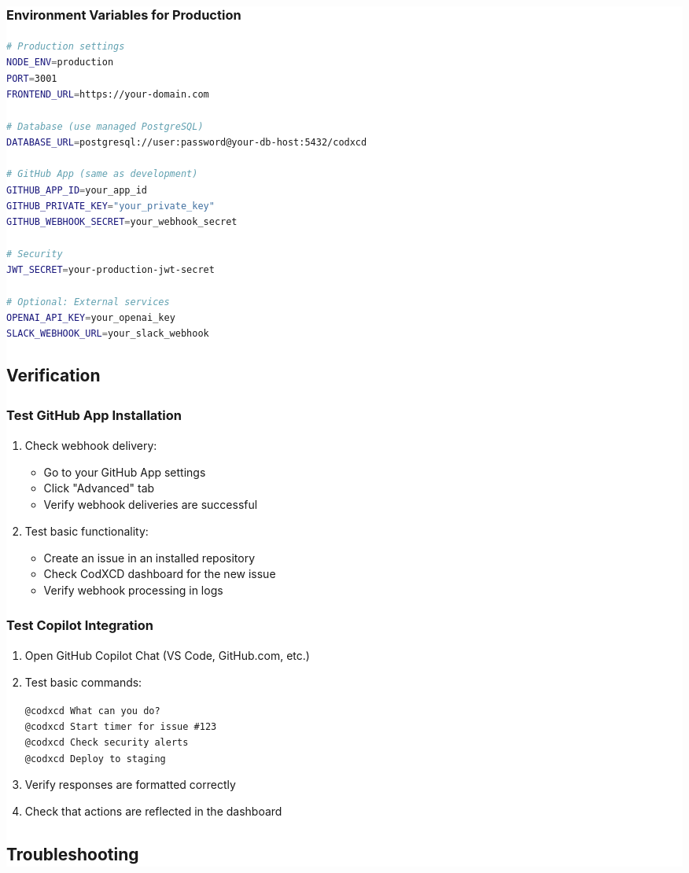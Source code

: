 ### Environment Variables for Production

```bash
# Production settings
NODE_ENV=production
PORT=3001
FRONTEND_URL=https://your-domain.com

# Database (use managed PostgreSQL)
DATABASE_URL=postgresql://user:password@your-db-host:5432/codxcd

# GitHub App (same as development)
GITHUB_APP_ID=your_app_id
GITHUB_PRIVATE_KEY="your_private_key"
GITHUB_WEBHOOK_SECRET=your_webhook_secret

# Security
JWT_SECRET=your-production-jwt-secret

# Optional: External services
OPENAI_API_KEY=your_openai_key
SLACK_WEBHOOK_URL=your_slack_webhook
```

## Verification

### Test GitHub App Installation

1. Check webhook delivery:
   - Go to your GitHub App settings
   - Click "Advanced" tab
   - Verify webhook deliveries are successful

2. Test basic functionality:
   - Create an issue in an installed repository
   - Check CodXCD dashboard for the new issue
   - Verify webhook processing in logs

### Test Copilot Integration

1. Open GitHub Copilot Chat (VS Code, GitHub.com, etc.)
2. Test basic commands:
   ```
   @codxcd What can you do?
   @codxcd Start timer for issue #123
   @codxcd Check security alerts
   @codxcd Deploy to staging
   ```

3. Verify responses are formatted correctly
4. Check that actions are reflected in the dashboard

## Troubleshooting
